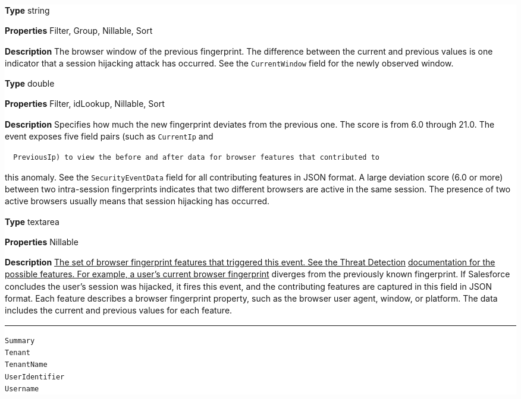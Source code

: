 **Type**
string

**Properties**
Filter, Group, Nillable, Sort

**Description**
The browser window of the previous fingerprint. The difference between the current and
previous values is one indicator that a session hijacking attack has occurred. See the
`CurrentWindow` field for the newly observed window.

**Type**
double

**Properties**
Filter, idLookup, Nillable, Sort

**Description**
Specifies how much the new fingerprint deviates from the previous one. The score is from
6.0 through 21.0. The event exposes five field pairs (such as `CurrentIp` and
```
  PreviousIp) to view the before and after data for browser features that contributed to

```
this anomaly. See the `SecurityEventData` field for all contributing features in JSON
format. A large deviation score (6.0 or more) between two intra-session fingerprints indicates
that two different browsers are active in the same session. The presence of two active browsers
usually means that session hijacking has occurred.

**Type**
textarea

**Properties**
Nillable

**Description**
[The set of browser fingerprint features that triggered this event. See the Threat Detection](https://help.salesforce.com/articleView?id=real_time_em_threat_session.htm&type=5&language=en_US)
[documentation for the possible features. For example, a user’s current browser fingerprint](https://help.salesforce.com/articleView?id=real_time_em_threat_session.htm&type=5&language=en_US)
diverges from the previously known fingerprint. If Salesforce concludes the user’s session
was hijacked, it fires this event, and the contributing features are captured in this field in
JSON format. Each feature describes a browser fingerprint property, such as the browser user
agent, window, or platform. The data includes the current and previous values for each
feature.


-----

```
Summary
Tenant
TenantName
UserIdentifier
Username

```
